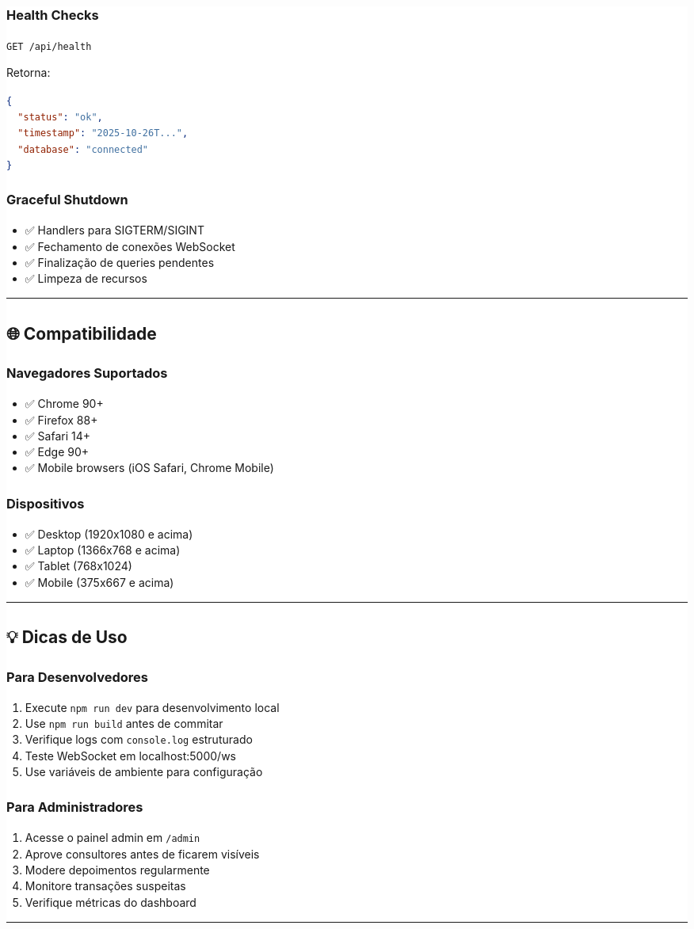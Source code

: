 ### Health Checks
```bash
GET /api/health
```
Retorna:
```json
{
  "status": "ok",
  "timestamp": "2025-10-26T...",
  "database": "connected"
}
```

### Graceful Shutdown
- ✅ Handlers para SIGTERM/SIGINT
- ✅ Fechamento de conexões WebSocket
- ✅ Finalização de queries pendentes
- ✅ Limpeza de recursos

---

## 🌐 Compatibilidade

### Navegadores Suportados
- ✅ Chrome 90+
- ✅ Firefox 88+
- ✅ Safari 14+
- ✅ Edge 90+
- ✅ Mobile browsers (iOS Safari, Chrome Mobile)

### Dispositivos
- ✅ Desktop (1920x1080 e acima)
- ✅ Laptop (1366x768 e acima)
- ✅ Tablet (768x1024)
- ✅ Mobile (375x667 e acima)

---

## 💡 Dicas de Uso

### Para Desenvolvedores
1. Execute `npm run dev` para desenvolvimento local
2. Use `npm run build` antes de commitar
3. Verifique logs com `console.log` estruturado
4. Teste WebSocket em localhost:5000/ws
5. Use variáveis de ambiente para configuração

### Para Administradores
1. Acesse o painel admin em `/admin`
2. Aprove consultores antes de ficarem visíveis
3. Modere depoimentos regularmente
4. Monitore transações suspeitas
5. Verifique métricas do dashboard

---